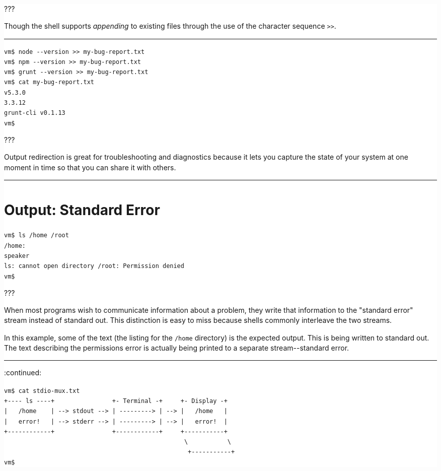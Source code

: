 ???

Though the shell supports *appending* to existing files through the use of the
character sequence `>>`.

---

```terminal
vm$ node --version >> my-bug-report.txt
vm$ npm --version >> my-bug-report.txt
vm$ grunt --version >> my-bug-report.txt
vm$ cat my-bug-report.txt
v5.3.0
3.3.12
grunt-cli v0.1.13
vm$ 
```

???

Output redirection is great for troubleshooting and diagnostics because it lets
you capture the state of your system at one moment in time so that you can
share it with others.

---

# Output: Standard Error

```terminal
vm$ ls /home /root
/home:
speaker
ls: cannot open directory /root: Permission denied
vm$ 
```

???

When most programs wish to communicate information about a problem, they write
that information to the "standard error" stream instead of standard out. This
distinction is easy to miss because shells commonly interleave the two streams.

In this example, some of the text (the listing for the `/home` directory) is
the expected output. This is being written to standard out. The text describing
the permissions error is actually being printed to a separate stream--standard
error.

---

:continued:

```terminal
vm$ cat stdio-mux.txt
+---- ls ----+                +- Terminal -+     +- Display -+
|   /home    | --> stdout --> | ---------> | --> |   /home   |
|   error!   | --> stderr --> | ---------> | --> |   error!  |
+------------+                +------------+     +-----------+
                                                  \           \
                                                   +-----------+
vm$ 
```
